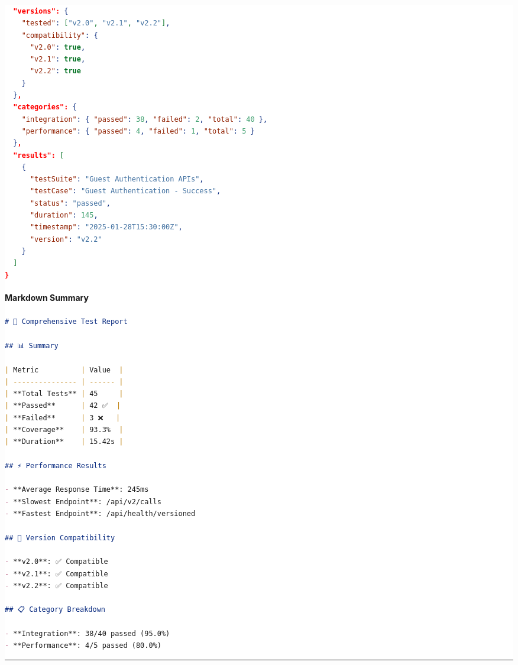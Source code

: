 ```json
  "versions": {
    "tested": ["v2.0", "v2.1", "v2.2"],
    "compatibility": {
      "v2.0": true,
      "v2.1": true,
      "v2.2": true
    }
  },
  "categories": {
    "integration": { "passed": 38, "failed": 2, "total": 40 },
    "performance": { "passed": 4, "failed": 1, "total": 5 }
  },
  "results": [
    {
      "testSuite": "Guest Authentication APIs",
      "testCase": "Guest Authentication - Success",
      "status": "passed",
      "duration": 145,
      "timestamp": "2025-01-28T15:30:00Z",
      "version": "v2.2"
    }
  ]
}
```

#### **Markdown Summary**

```markdown
# 🧪 Comprehensive Test Report

## 📊 Summary

| Metric          | Value  |
| --------------- | ------ |
| **Total Tests** | 45     |
| **Passed**      | 42 ✅  |
| **Failed**      | 3 ❌   |
| **Coverage**    | 93.3%  |
| **Duration**    | 15.42s |

## ⚡ Performance Results

- **Average Response Time**: 245ms
- **Slowest Endpoint**: /api/v2/calls
- **Fastest Endpoint**: /api/health/versioned

## 🔄 Version Compatibility

- **v2.0**: ✅ Compatible
- **v2.1**: ✅ Compatible
- **v2.2**: ✅ Compatible

## 📋 Category Breakdown

- **Integration**: 38/40 passed (95.0%)
- **Performance**: 4/5 passed (80.0%)
```

---